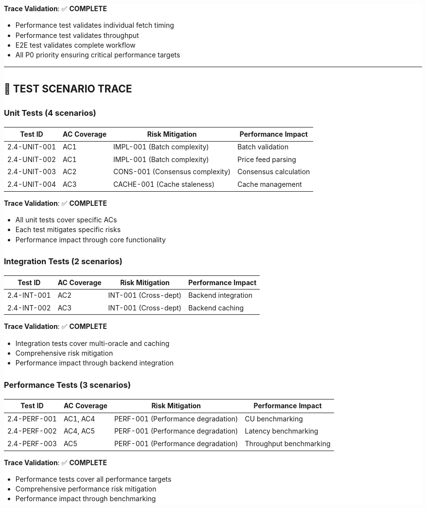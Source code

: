 **Trace Validation**: ✅ **COMPLETE**
- Performance test validates individual fetch timing
- Performance test validates throughput
- E2E test validates complete workflow
- All P0 priority ensuring critical performance targets

---

## 🧪 **TEST SCENARIO TRACE**

### **Unit Tests (4 scenarios)**

| Test ID | AC Coverage | Risk Mitigation | Performance Impact |
|---------|-------------|-----------------|-------------------|
| 2.4-UNIT-001 | AC1 | IMPL-001 (Batch complexity) | Batch validation |
| 2.4-UNIT-002 | AC1 | IMPL-001 (Batch complexity) | Price feed parsing |
| 2.4-UNIT-003 | AC2 | CONS-001 (Consensus complexity) | Consensus calculation |
| 2.4-UNIT-004 | AC3 | CACHE-001 (Cache staleness) | Cache management |

**Trace Validation**: ✅ **COMPLETE**
- All unit tests cover specific ACs
- Each test mitigates specific risks
- Performance impact through core functionality

### **Integration Tests (2 scenarios)**

| Test ID | AC Coverage | Risk Mitigation | Performance Impact |
|---------|-------------|-----------------|-------------------|
| 2.4-INT-001 | AC2 | INT-001 (Cross-dept) | Backend integration |
| 2.4-INT-002 | AC3 | INT-001 (Cross-dept) | Backend caching |

**Trace Validation**: ✅ **COMPLETE**
- Integration tests cover multi-oracle and caching
- Comprehensive risk mitigation
- Performance impact through backend integration

### **Performance Tests (3 scenarios)**

| Test ID | AC Coverage | Risk Mitigation | Performance Impact |
|---------|-------------|-----------------|-------------------|
| 2.4-PERF-001 | AC1, AC4 | PERF-001 (Performance degradation) | CU benchmarking |
| 2.4-PERF-002 | AC4, AC5 | PERF-001 (Performance degradation) | Latency benchmarking |
| 2.4-PERF-003 | AC5 | PERF-001 (Performance degradation) | Throughput benchmarking |

**Trace Validation**: ✅ **COMPLETE**
- Performance tests cover all performance targets
- Comprehensive performance risk mitigation
- Performance impact through benchmarking
